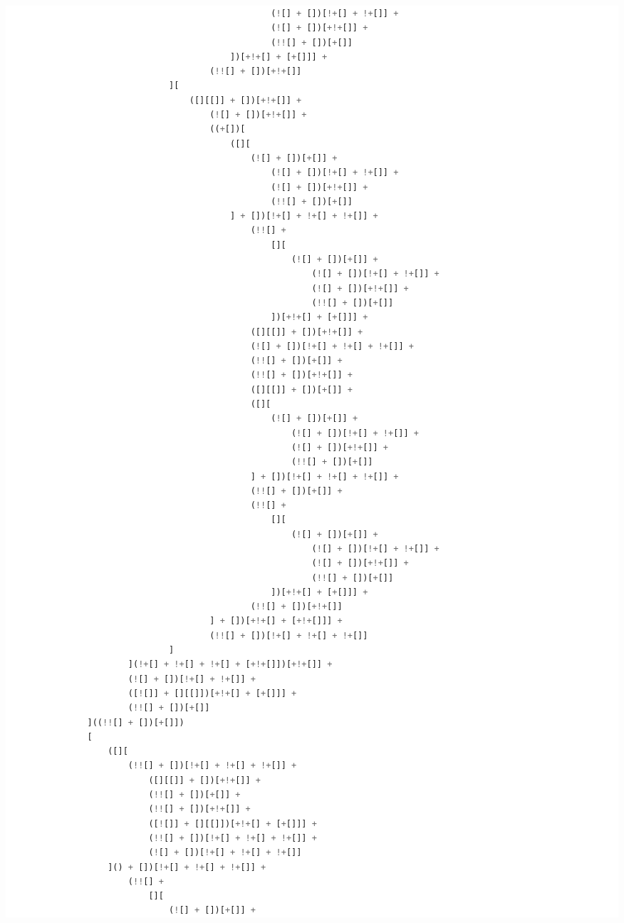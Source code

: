 ```js
													(![] + [])[!+[] + !+[]] +
													(![] + [])[+!+[]] +
													(!![] + [])[+[]]
											])[+!+[] + [+[]]] +
										(!![] + [])[+!+[]]
								][
									([][[]] + [])[+!+[]] +
										(![] + [])[+!+[]] +
										((+[])[
											([][
												(![] + [])[+[]] +
													(![] + [])[!+[] + !+[]] +
													(![] + [])[+!+[]] +
													(!![] + [])[+[]]
											] + [])[!+[] + !+[] + !+[]] +
												(!![] +
													[][
														(![] + [])[+[]] +
															(![] + [])[!+[] + !+[]] +
															(![] + [])[+!+[]] +
															(!![] + [])[+[]]
													])[+!+[] + [+[]]] +
												([][[]] + [])[+!+[]] +
												(![] + [])[!+[] + !+[] + !+[]] +
												(!![] + [])[+[]] +
												(!![] + [])[+!+[]] +
												([][[]] + [])[+[]] +
												([][
													(![] + [])[+[]] +
														(![] + [])[!+[] + !+[]] +
														(![] + [])[+!+[]] +
														(!![] + [])[+[]]
												] + [])[!+[] + !+[] + !+[]] +
												(!![] + [])[+[]] +
												(!![] +
													[][
														(![] + [])[+[]] +
															(![] + [])[!+[] + !+[]] +
															(![] + [])[+!+[]] +
															(!![] + [])[+[]]
													])[+!+[] + [+[]]] +
												(!![] + [])[+!+[]]
										] + [])[+!+[] + [+!+[]]] +
										(!![] + [])[!+[] + !+[] + !+[]]
								]
						](!+[] + !+[] + !+[] + [+!+[]])[+!+[]] +
						(![] + [])[!+[] + !+[]] +
						([![]] + [][[]])[+!+[] + [+[]]] +
						(!![] + [])[+[]]
				]((!![] + [])[+[]])
				[
					([][
						(!![] + [])[!+[] + !+[] + !+[]] +
							([][[]] + [])[+!+[]] +
							(!![] + [])[+[]] +
							(!![] + [])[+!+[]] +
							([![]] + [][[]])[+!+[] + [+[]]] +
							(!![] + [])[!+[] + !+[] + !+[]] +
							(![] + [])[!+[] + !+[] + !+[]]
					]() + [])[!+[] + !+[] + !+[]] +
						(!![] +
							[][
								(![] + [])[+[]] +
```